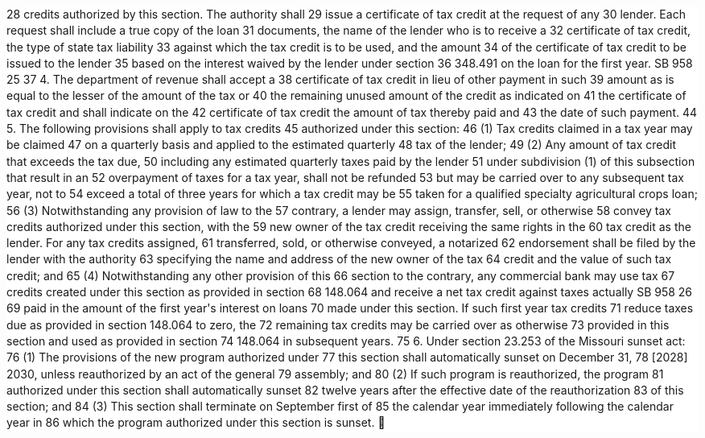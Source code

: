 28 credits authorized by this section. The authority shall
29 issue a certificate of tax credit at the request of any
30 lender. Each request shall include a true copy of the loan
31 documents, the name of the lender who is to receive a
32 certificate of tax credit, the type of state tax liability
33 against which the tax credit is to be used, and the amount
34 of the certificate of tax credit to be issued to the lender
35 based on the interest waived by the lender under section
36 348.491 on the loan for the first year.
SB 958 25
37 4. The department of revenue shall accept a
38 certificate of tax credit in lieu of other payment in such
39 amount as is equal to the lesser of the amount of the tax or
40 the remaining unused amount of the credit as indicated on
41 the certificate of tax credit and shall indicate on the
42 certificate of tax credit the amount of tax thereby paid and
43 the date of such payment.
44 5. The following provisions shall apply to tax credits
45 authorized under this section:
46 (1) Tax credits claimed in a tax year may be claimed
47 on a quarterly basis and applied to the estimated quarterly
48 tax of the lender;
49 (2) Any amount of tax credit that exceeds the tax due,
50 including any estimated quarterly taxes paid by the lender
51 under subdivision (1) of this subsection that result in an
52 overpayment of taxes for a tax year, shall not be refunded
53 but may be carried over to any subsequent tax year, not to
54 exceed a total of three years for which a tax credit may be
55 taken for a qualified specialty agricultural crops loan;
56 (3) Notwithstanding any provision of law to the
57 contrary, a lender may assign, transfer, sell, or otherwise
58 convey tax credits authorized under this section, with the
59 new owner of the tax credit receiving the same rights in the
60 tax credit as the lender. For any tax credits assigned,
61 transferred, sold, or otherwise conveyed, a notarized
62 endorsement shall be filed by the lender with the authority
63 specifying the name and address of the new owner of the tax
64 credit and the value of such tax credit; and
65 (4) Notwithstanding any other provision of this
66 section to the contrary, any commercial bank may use tax
67 credits created under this section as provided in section
68 148.064 and receive a net tax credit against taxes actually
SB 958 26
69 paid in the amount of the first year's interest on loans
70 made under this section. If such first year tax credits
71 reduce taxes due as provided in section 148.064 to zero, the
72 remaining tax credits may be carried over as otherwise
73 provided in this section and used as provided in section
74 148.064 in subsequent years.
75 6. Under section 23.253 of the Missouri sunset act:
76 (1) The provisions of the new program authorized under
77 this section shall automatically sunset on December 31,
78 [2028] 2030, unless reauthorized by an act of the general
79 assembly; and
80 (2) If such program is reauthorized, the program
81 authorized under this section shall automatically sunset
82 twelve years after the effective date of the reauthorization
83 of this section; and
84 (3) This section shall terminate on September first of
85 the calendar year immediately following the calendar year in
86 which the program authorized under this section is sunset.

